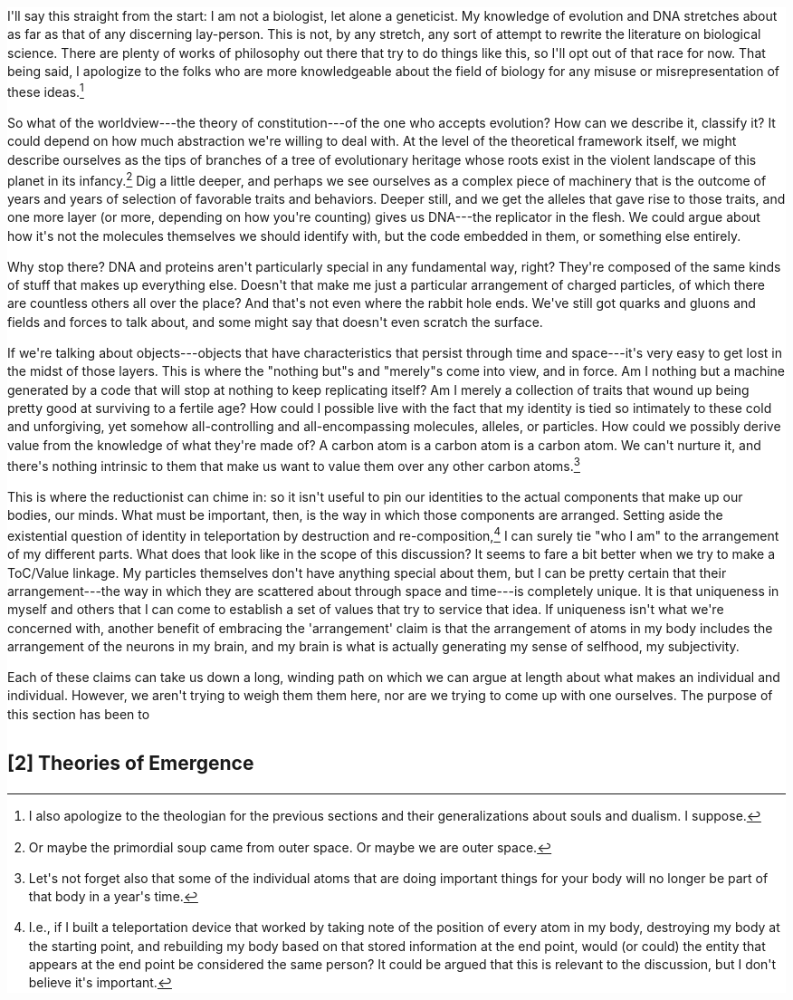 I'll say this straight from the start: I am not a biologist, let alone a geneticist. My knowledge of evolution and DNA stretches about as far as that of any discerning lay-person. This is not, by any stretch, any sort of attempt to rewrite the literature on biological science. There are plenty of works of philosophy out there that try to do things like this, so I'll opt out of that race for now. That being said, I apologize to the folks who are more knowledgeable about the field of biology for any misuse or misrepresentation of these ideas.[^theologian]

So what of the worldview---the theory of constitution---of the one who accepts evolution? How can we describe it, classify it? It could depend on how much abstraction we're willing to deal with. At the level of the theoretical framework itself, we might describe ourselves as the tips of branches of a tree of evolutionary heritage whose roots exist in the violent landscape of this planet in its infancy.[^outer_space] Dig a little deeper, and perhaps we see ourselves as a complex piece of machinery that is the outcome of years and years of selection of favorable traits and behaviors. Deeper still, and we get the alleles that gave rise to those traits, and one more layer (or more, depending on how you're counting) gives us DNA---the replicator in the flesh. We could argue about how it's not the molecules themselves we should identify with, but the code embedded in them, or something else entirely.

Why stop there? DNA and proteins aren't particularly special in any fundamental way, right? They're composed of the same kinds of stuff that makes up everything else. Doesn't that make me just a particular arrangement of charged particles, of which there are countless others all over the place? And that's not even where the rabbit hole ends. We've still got quarks and gluons and fields and forces to talk about, and some might say that doesn't even scratch the surface.

If we're talking about objects---objects that have characteristics that persist through time and space---it's very easy to get lost in the midst of those layers. This is where the "nothing but"s and "merely"s come into view, and in force. Am I nothing but a machine generated by a code that will stop at nothing to keep replicating itself? Am I merely a collection of traits that wound up being pretty good at surviving to a fertile age? How could I possible live with the fact that my identity is tied so intimately to these cold and unforgiving, yet somehow all-controlling and all-encompassing molecules, alleles, or particles. How could we possibly derive value from the knowledge of what they're made of? A carbon atom is a carbon atom is a carbon atom. We can't nurture it, and there's nothing intrinsic to them that make us want to value them over any other carbon atoms.[^carbon_atoms]

This is where the reductionist can chime in: so it isn't useful to pin our identities to the actual components that make up our bodies, our minds. What must be important, then, is the way in which those components are arranged. Setting aside the existential question of identity in teleportation by destruction and re-composition,[^teleportation] I can surely tie "who I am" to the arrangement of my different parts. What does that look like in the scope of this discussion? It seems to fare a bit better when we try to make a ToC/Value linkage. My particles themselves don't have anything special about them, but I can be pretty certain that their arrangement---the way in which they are scattered about through space and time---is completely unique. It is that uniqueness in myself and others that I can come to establish a set of values that try to service that idea. If uniqueness isn't what we're concerned with, another benefit of embracing the 'arrangement' claim is that the arrangement of atoms in my body includes the arrangement of the neurons in my brain, and my brain is what is actually generating my sense of selfhood, my subjectivity.

Each of these claims can take us down a long, winding path on which we can argue at length about what makes an individual and individual. However, we aren't trying to weigh them them here, nor are we trying to come up with one ourselves. The purpose of this section has been to

## [2] Theories of Emergence


[^people]: Agents/beings/choose your own existential 'Dasein'
[^being]: I.e. the fundamental or emergent processes, particles, machine instructions, or whatever else that constitutes "me."
[^constitution]: I guess this could be used interchangeably with "metaphysics", your metaphysics being your theory of being _qua_ being. I'm shying away from that term for two reasons; the first being that I want to define it among a sort of hierarchy of terms in coming paragraphs, and the second being the fact that I just don't want to have the word "metaphysics" spattered throughout this piece.
[^have_or_are]: A funny little quirk of language that I've always loved is the fact that souls tend to be something that we "have" instead of "are." If I _have_ a soul, then what's the thing that's doing the having? It's particularly odd in this case because it comes from the same kind of person who wants to so closely tie their identity to this thing.
[^prehistoric]: I make this claim at the peril of falling into the trap where I try to make claims about the prehistoric man or the pre-religion man or the prephilosophical man or the infant. My eyes tend to glaze over when I read passages in Locke or whatever that make some bold claims about babies, and I'll try to avoid having the same effect on you, dear reader, at all costs.
[^dualist]: From here on out I will start to use the term "dualist" interchangeably with "a person who believes in a soul" and those with other related worldviews. I could be faulted for being imprecise, but I don't think this cavalier use of terminology really harms my position. This is because I'm simply trying to refer to people of this variety as those who tie their values to their metaphysics at a very intimate level. I'll admit that there probably are dualists that don't take that approach to ethics, but I'm honestly just using the term because it's easy to type.
[^soul_world]: Some people think this is in fact our own world!
[^theseus]: Mind for a moment that we can make predicates of either person on their beliefs: Believes-_a_, Believes-_f_, or whatever. A person who stops believing _a_ no longer has the Believes-_a_ property. What if we replace all of the person's beliefs?
[^mutating_caller]: In programming we might refer to this as _mutating the caller_. More on that later.
[^have_soul]: Have?
[^first_order_logic]: I'm going to misuse (maybe you could be charitable say "redefine" or "adopt") some standard symbols here, but just keep in mind that the system I'm illustrating probably doesn't conform to actual, honest-to-goodness first-order logic---in fact, we'll see that it will only do so if our reasons for believing were strictly logical. I could choose another symbol, but that comes with the risk of being accused of having an inflated sense of how familiar I am with how logic works.
[^entialment]: Logic refresher: $$ A $$ entails $$ b $$ if and only if $$ A $$ guarantees (is a sufficient condition for) $$ b $$ and $$ b $$ is required for (is a necessary condition for) $$ A $$.
[^negation]: Where $$ \neg $$ is logical negation: $$ \neg p $$ is true iff $$ p $$ is false.
[^member_of]: Where $$ \in $$ denotes set membership: $$ a \in S $$ iff $$ a $$ is a member of $$ S $$.
[^set_minus]: Where $$ - $$ denotes set subtraction. $$ A - B $$ winds up being $$ A $$ without all the elements which were also in $$ B $$.
[^empty_set]: If we write that our using our notation we'd get $$ \emptyset \Rightarrow p $$, which looks a lot like theoremhood in normal logic. What does that look like in our system? Is a spontaneous belief possible? Could it denote a "gut feeling?" Not even theorems themselves would take this form in our system, since we typically ask for proof when presented with a theorem. The left side of an expression in which the right side is a theorem would be the proof along with an entire theoretical framework: $$ \Gamma \Rightarrow S $$ where $$ S $$ is some theorem $$ \emptyset \models p $$ and $$ \Gamma $$ is $$ \mu \Rightarrow \pi $$ where $$ \pi $$ is a proof and $$ \mu $$ is pretty much all the mathematics or logic you've learned so far.
[^rules_of_inference]: I'm conflating semantic and syntactical entailment here, but first-order logic is complete and sound, so I always safe making this move. Our new system has no such guarantee.
[^logic_literature]: There isn't a whole lot of research behind this section other than my prior knowledge of logic, for several reasons. I would like to investigate more of this in the future, but for now it will do.
[^worlds]: I'm going to use the pragmatist's move and use what might be considered a cop-out for my conception of 'world,' and that is an etymological reference. By 'world' I mean the sum or product or conjunction or union or whatever of humanity or human affairs---see the first couple of entries for "world" in your favorite dictionary.
[^theologian]: I also apologize to the theologian for the previous sections and their generalizations about souls and dualism. I suppose.
[^outer_space]: Or maybe the primordial soup came from outer space. Or maybe we are outer space.
[^carbon_atoms]: Let's not forget also that some of the individual atoms that are doing important things for your body will no longer be part of that body in a year's time.
[^teleportation]: I.e., if I built a teleportation device that worked by taking note of the position of every atom in my body, destroying my body at the starting point, and rebuilding my body based on that stored information at the end point, would (or could) the entity that appears at the end point be considered the same person? It could be argued that this is relevant to the discussion, but I don't believe it's important.